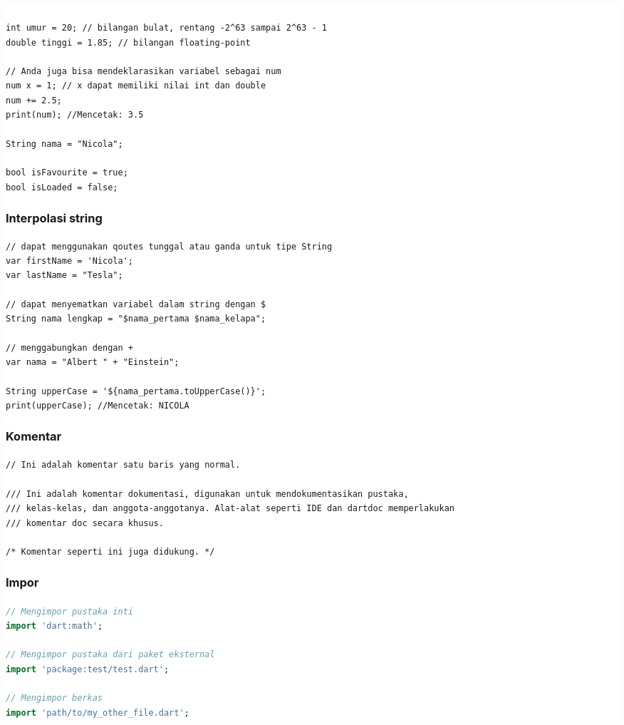 ``` anak panah

int umur = 20; // bilangan bulat, rentang -2^63 sampai 2^63 - 1
double tinggi = 1.85; // bilangan floating-point

// Anda juga bisa mendeklarasikan variabel sebagai num
num x = 1; // x dapat memiliki nilai int dan double
num += 2.5;
print(num); //Mencetak: 3.5

String nama = "Nicola";

bool isFavourite = true;
bool isLoaded = false;
```


### Interpolasi string

``` anak panah
// dapat menggunakan qoutes tunggal atau ganda untuk tipe String
var firstName = 'Nicola';
var lastName = "Tesla";

// dapat menyematkan variabel dalam string dengan $
String nama lengkap = "$nama_pertama $nama_kelapa";

// menggabungkan dengan +
var nama = "Albert " + "Einstein";

String upperCase = '${nama_pertama.toUpperCase()}';
print(upperCase); //Mencetak: NICOLA
```

### Komentar
``` anak panah
// Ini adalah komentar satu baris yang normal.

/// Ini adalah komentar dokumentasi, digunakan untuk mendokumentasikan pustaka,
/// kelas-kelas, dan anggota-anggotanya. Alat-alat seperti IDE dan dartdoc memperlakukan
/// komentar doc secara khusus.

/* Komentar seperti ini juga didukung. */
```

### Impor
``` dart
// Mengimpor pustaka inti
import 'dart:math';

// Mengimpor pustaka dari paket eksternal
import 'package:test/test.dart';

// Mengimpor berkas
import 'path/to/my_other_file.dart';
```
